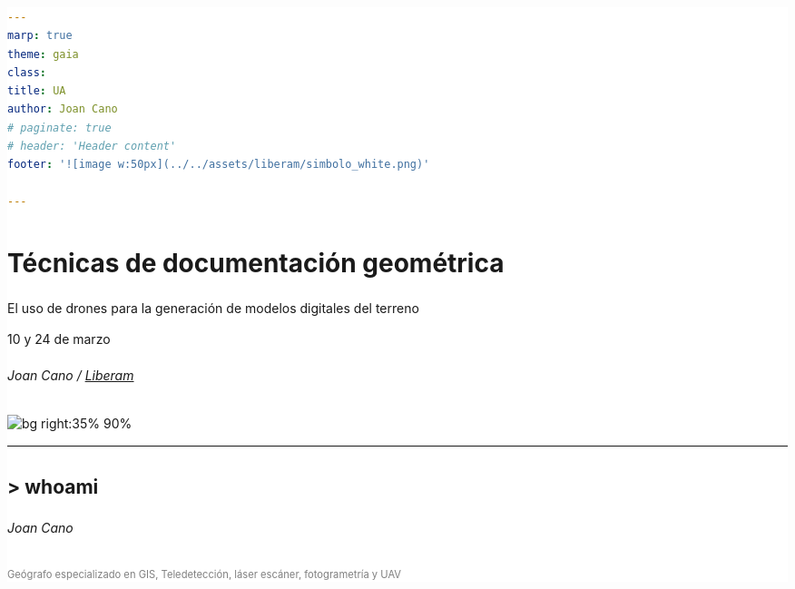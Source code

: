 ```yaml
---
marp: true
theme: gaia
class:
title: UA
author: Joan Cano
# paginate: true
# header: 'Header content'
footer: '![image w:50px](../../assets/liberam/simbolo_white.png)'

---
```



<style>
  img[alt~='center'] {
    display: block;
    margin-left: auto;
    margin-right: auto;
  }
</style>

# Técnicas de documentación geométrica
El uso de drones para la generación de modelos digitales del terreno

10 y 24 de marzo

###### Joan Cano / [Liberam](https://liberam.es)

![bg right:35% 90%](../../assets/portada_charla.jpg)

----




## > whoami

###### Joan Cano
<p style="color: grey; font-size: 0.8em;">Geógrafo especializado en GIS, Teledetección, láser escáner, fotogrametría y UAV</p>
